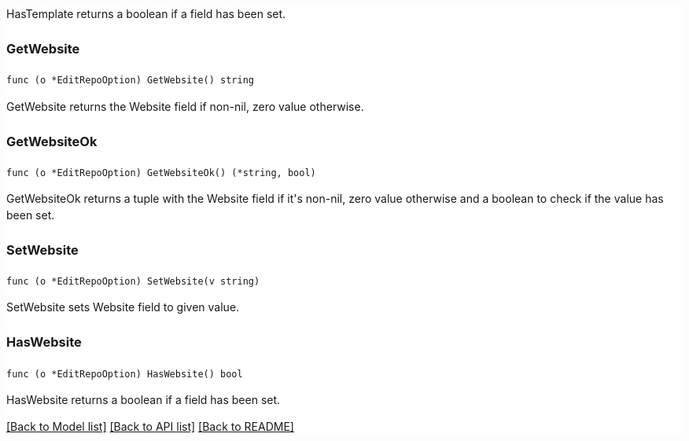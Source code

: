 HasTemplate returns a boolean if a field has been set.

### GetWebsite

`func (o *EditRepoOption) GetWebsite() string`

GetWebsite returns the Website field if non-nil, zero value otherwise.

### GetWebsiteOk

`func (o *EditRepoOption) GetWebsiteOk() (*string, bool)`

GetWebsiteOk returns a tuple with the Website field if it's non-nil, zero value otherwise
and a boolean to check if the value has been set.

### SetWebsite

`func (o *EditRepoOption) SetWebsite(v string)`

SetWebsite sets Website field to given value.

### HasWebsite

`func (o *EditRepoOption) HasWebsite() bool`

HasWebsite returns a boolean if a field has been set.


[[Back to Model list]](../README.md#documentation-for-models) [[Back to API list]](../README.md#documentation-for-api-endpoints) [[Back to README]](../README.md)


